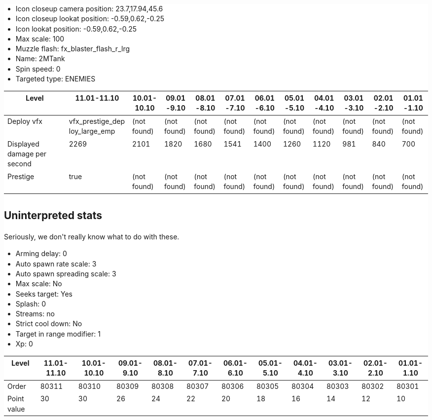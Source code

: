   * Icon closeup camera position: 23.7,17.94,45.6
  * Icon closeup lookat position: -0.59,0.62,-0.25
  * Icon lookat position: -0.59,0.62,-0.25
  * Max scale: 100
  * Muzzle flash: fx_blaster_flash_r_lrg
  * Name: 2MTank
  * Spin speed: 0
  * Targeted type: ENEMIES

|Level                      |11.01-11.10                  |10.01-10.10|09.01-9.10 |08.01-8.10 |07.01-7.10 |06.01-6.10 |05.01-5.10 |04.01-4.10 |03.01-3.10 |02.01-2.10 |01.01-1.10 |
|---------------------------|-----------------------------|-----------|-----------|-----------|-----------|-----------|-----------|-----------|-----------|-----------|-----------|
|Deploy vfx                 |vfx_prestige_deploy_large_emp|(not found)|(not found)|(not found)|(not found)|(not found)|(not found)|(not found)|(not found)|(not found)|(not found)|
|Displayed damage per second|2269                         |2101       |1820       |1680       |1541       |1400       |1260       |1120       |981        |840        |700        |
|Prestige                   |true                         |(not found)|(not found)|(not found)|(not found)|(not found)|(not found)|(not found)|(not found)|(not found)|(not found)|


## Uninterpreted stats

Seriously, we don't really know what to do with these.

  * Arming delay: 0
  * Auto spawn rate scale: 3
  * Auto spawn spreading scale: 3
  * Max scale: No
  * Seeks target: Yes
  * Splash: 0
  * Streams: no
  * Strict cool down: No
  * Target in range modifier: 1
  * Xp: 0

|Level      |11.01-11.10|10.01-10.10|09.01-9.10|08.01-8.10|07.01-7.10|06.01-6.10|05.01-5.10|04.01-4.10|03.01-3.10|02.01-2.10|01.01-1.10|
|-----------|-----------|-----------|----------|----------|----------|----------|----------|----------|----------|----------|----------|
|Order      |80311      |80310      |80309     |80308     |80307     |80306     |80305     |80304     |80303     |80302     |80301     |
|Point value|30         |30         |26        |24        |22        |20        |18        |16        |14        |12        |10        |



